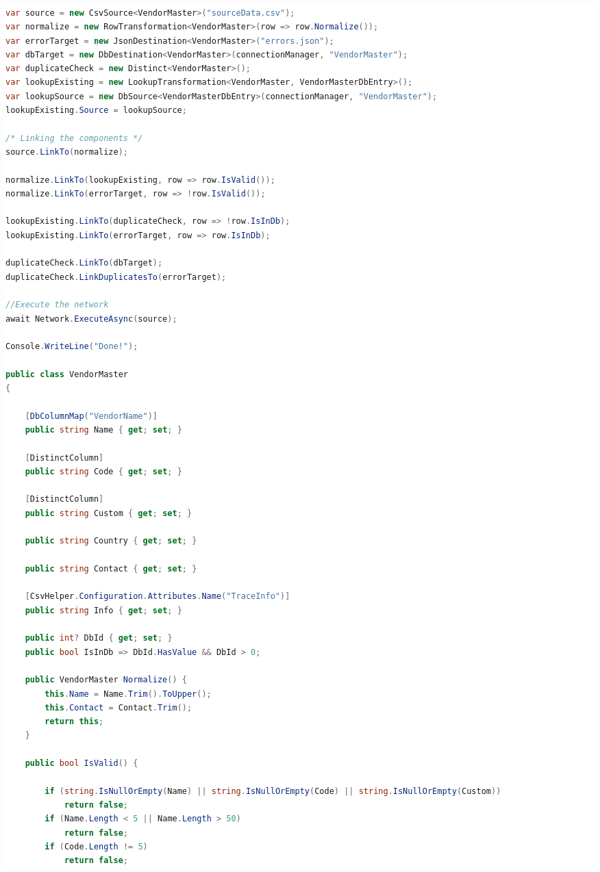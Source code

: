 ```C#
var source = new CsvSource<VendorMaster>("sourceData.csv");
var normalize = new RowTransformation<VendorMaster>(row => row.Normalize());
var errorTarget = new JsonDestination<VendorMaster>("errors.json");
var dbTarget = new DbDestination<VendorMaster>(connectionManager, "VendorMaster");
var duplicateCheck = new Distinct<VendorMaster>();
var lookupExisting = new LookupTransformation<VendorMaster, VendorMasterDbEntry>();
var lookupSource = new DbSource<VendorMasterDbEntry>(connectionManager, "VendorMaster");
lookupExisting.Source = lookupSource;

/* Linking the components */
source.LinkTo(normalize);

normalize.LinkTo(lookupExisting, row => row.IsValid());
normalize.LinkTo(errorTarget, row => !row.IsValid());

lookupExisting.LinkTo(duplicateCheck, row => !row.IsInDb);
lookupExisting.LinkTo(errorTarget, row => row.IsInDb);

duplicateCheck.LinkTo(dbTarget);
duplicateCheck.LinkDuplicatesTo(errorTarget);

//Execute the network
await Network.ExecuteAsync(source);

Console.WriteLine("Done!");

public class VendorMaster
{

    [DbColumnMap("VendorName")]
    public string Name { get; set; }

    [DistinctColumn]
    public string Code { get; set; }

    [DistinctColumn]
    public string Custom { get; set; }

    public string Country { get; set; }

    public string Contact { get; set; }

    [CsvHelper.Configuration.Attributes.Name("TraceInfo")]
    public string Info { get; set; }

    public int? DbId { get; set; }
    public bool IsInDb => DbId.HasValue && DbId > 0;

    public VendorMaster Normalize() {
        this.Name = Name.Trim().ToUpper();
        this.Contact = Contact.Trim();
        return this;
    }

    public bool IsValid() {

        if (string.IsNullOrEmpty(Name) || string.IsNullOrEmpty(Code) || string.IsNullOrEmpty(Custom))
            return false;
        if (Name.Length < 5 || Name.Length > 50)
            return false;
        if (Code.Length != 5)
            return false;
```
